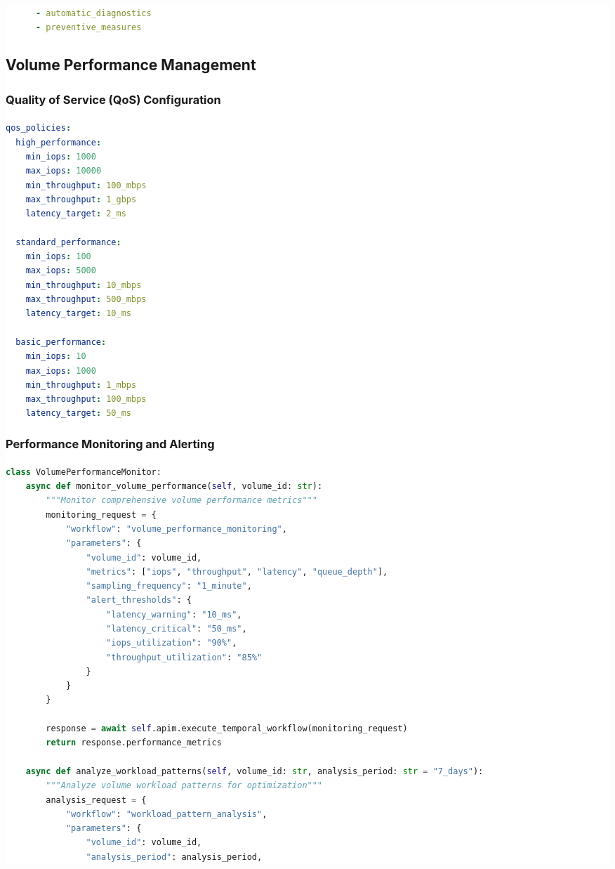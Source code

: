 ```yaml
      - automatic_diagnostics
      - preventive_measures
```

## Volume Performance Management

### Quality of Service (QoS) Configuration

```yaml
qos_policies:
  high_performance:
    min_iops: 1000
    max_iops: 10000
    min_throughput: 100_mbps
    max_throughput: 1_gbps
    latency_target: 2_ms

  standard_performance:
    min_iops: 100
    max_iops: 5000
    min_throughput: 10_mbps
    max_throughput: 500_mbps
    latency_target: 10_ms

  basic_performance:
    min_iops: 10
    max_iops: 1000
    min_throughput: 1_mbps
    max_throughput: 100_mbps
    latency_target: 50_ms
```

### Performance Monitoring and Alerting

```python
class VolumePerformanceMonitor:
    async def monitor_volume_performance(self, volume_id: str):
        """Monitor comprehensive volume performance metrics"""
        monitoring_request = {
            "workflow": "volume_performance_monitoring",
            "parameters": {
                "volume_id": volume_id,
                "metrics": ["iops", "throughput", "latency", "queue_depth"],
                "sampling_frequency": "1_minute",
                "alert_thresholds": {
                    "latency_warning": "10_ms",
                    "latency_critical": "50_ms",
                    "iops_utilization": "90%",
                    "throughput_utilization": "85%"
                }
            }
        }

        response = await self.apim.execute_temporal_workflow(monitoring_request)
        return response.performance_metrics

    async def analyze_workload_patterns(self, volume_id: str, analysis_period: str = "7_days"):
        """Analyze volume workload patterns for optimization"""
        analysis_request = {
            "workflow": "workload_pattern_analysis",
            "parameters": {
                "volume_id": volume_id,
                "analysis_period": analysis_period,
```